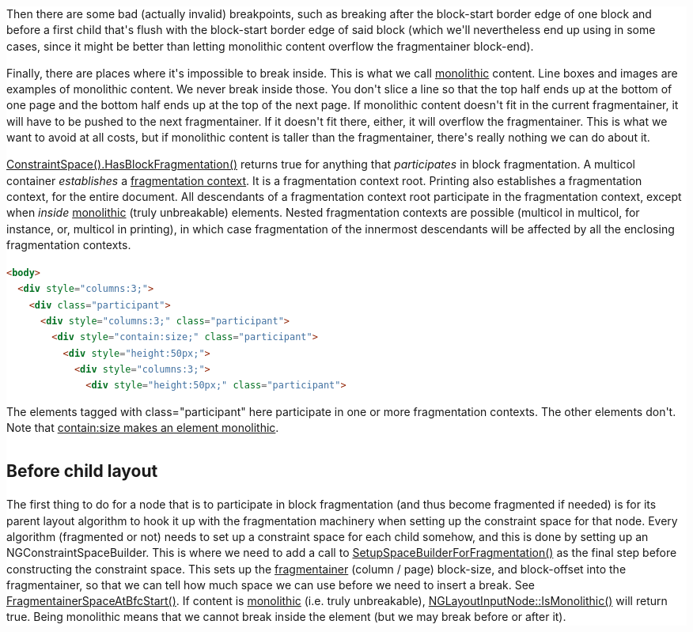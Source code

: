 Then there are some bad (actually invalid) breakpoints, such as breaking after
the block-start border edge of one block and before a first child that's flush
with the block-start border edge of said block (which we'll nevertheless end up
using in some cases, since it might be better than letting monolithic content
overflow the fragmentainer block-end).

Finally, there are places where it's impossible to break inside. This is what we
call [monolithic](https://www.w3.org/TR/css-break-3/#monolithic) content. Line
boxes and images are examples of monolithic content. We never break inside
those. You don't slice a line so that the top half ends up at the bottom of one
page and the bottom half ends up at the top of the next page. If monolithic
content doesn't fit in the current fragmentainer, it will have to be pushed to
the next fragmentainer. If it doesn't fit there, either, it will overflow the
fragmentainer. This is what we want to avoid at all costs, but if monolithic
content is taller than the fragmentainer, there's really nothing we can do about
it.

[ConstraintSpace().HasBlockFragmentation()](ng_constraint_space.h) returns true
for anything that *participates* in block fragmentation. A multicol container
*establishes* a [fragmentation
context](https://www.w3.org/TR/css-break-3/#fragmentation-context). It is a
fragmentation context root. Printing also establishes a fragmentation context,
for the entire document. All descendants of a fragmentation context root
participate in the fragmentation context, except when *inside*
[monolithic](https://www.w3.org/TR/css-break-3/#monolithic) (truly unbreakable)
elements. Nested fragmentation contexts are possible (multicol in multicol, for
instance, or, multicol in printing), in which case fragmentation of the
innermost descendants will be affected by all the enclosing fragmentation
contexts.

```html
<body>
  <div style="columns:3;">
    <div class="participant">
      <div style="columns:3;" class="participant">
        <div style="contain:size;" class="participant">
          <div style="height:50px;">
            <div style="columns:3;">
              <div style="height:50px;" class="participant">
```

The elements tagged with class="participant" here participate in one or more
fragmentation contexts. The other elements don't. Note that [contain:size makes
an element
monolithic](https://www.w3.org/TR/css-contain-1/#size-containment-box).

## Before child layout ##

The first thing to do for a node that is to participate in block fragmentation
(and thus become fragmented if needed) is for its parent layout algorithm to
hook it up with the fragmentation machinery when setting up the constraint space
for that node. Every algorithm (fragmented or not) needs to set up a constraint
space for each child somehow, and this is done by setting up an
NGConstraintSpaceBuilder. This is where we need to add a call to
[SetupSpaceBuilderForFragmentation()](ng_fragmentation_utils.h) as the final
step before constructing the constraint space. This sets up the
[fragmentainer](https://www.w3.org/TR/css-break-3/#fragmentainer) (column /
page) block-size, and block-offset into the fragmentainer, so that we can tell
how much space we can use before we need to insert a break. See
[FragmentainerSpaceAtBfcStart()](ng_fragmentation_utils.h). If content is
[monolithic](https://www.w3.org/TR/css-break-3/#monolithic) (i.e. truly
unbreakable), [NGLayoutInputNode::IsMonolithic()](ng_layout_input_node.h) will
return true. Being monolithic means that we cannot break inside the element (but
we may break before or after it).
